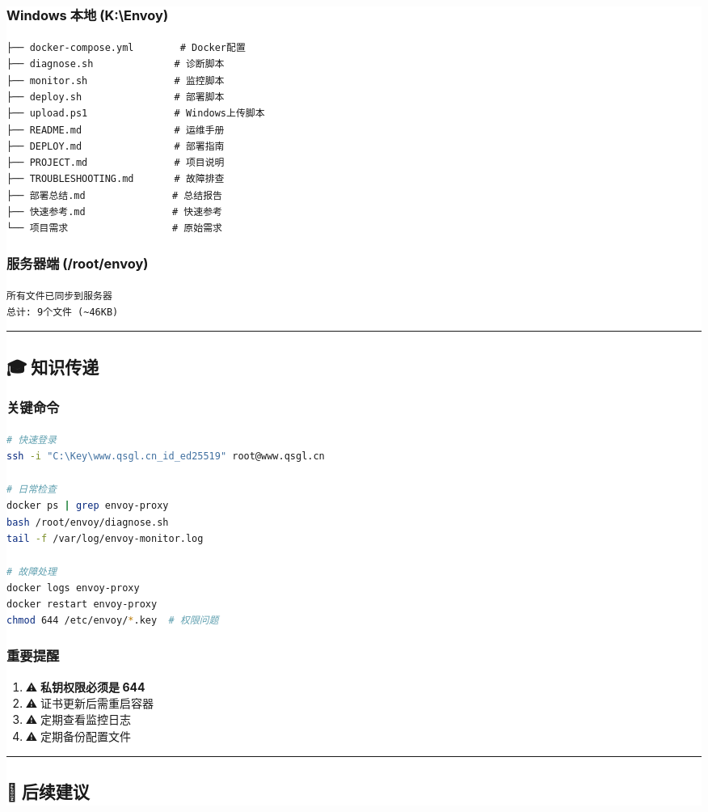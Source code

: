 ### Windows 本地 (K:\Envoy)
```
├── docker-compose.yml        # Docker配置
├── diagnose.sh              # 诊断脚本
├── monitor.sh               # 监控脚本
├── deploy.sh                # 部署脚本
├── upload.ps1               # Windows上传脚本
├── README.md                # 运维手册
├── DEPLOY.md                # 部署指南
├── PROJECT.md               # 项目说明
├── TROUBLESHOOTING.md       # 故障排查
├── 部署总结.md               # 总结报告
├── 快速参考.md               # 快速参考
└── 项目需求                  # 原始需求
```

### 服务器端 (/root/envoy)
```
所有文件已同步到服务器
总计: 9个文件 (~46KB)
```

---

## 🎓 知识传递

### 关键命令
```bash
# 快速登录
ssh -i "C:\Key\www.qsgl.cn_id_ed25519" root@www.qsgl.cn

# 日常检查
docker ps | grep envoy-proxy
bash /root/envoy/diagnose.sh
tail -f /var/log/envoy-monitor.log

# 故障处理
docker logs envoy-proxy
docker restart envoy-proxy
chmod 644 /etc/envoy/*.key  # 权限问题
```

### 重要提醒
1. ⚠️ **私钥权限必须是 644**
2. ⚠️ 证书更新后需重启容器
3. ⚠️ 定期查看监控日志
4. ⚠️ 定期备份配置文件

---

## 🚀 后续建议
